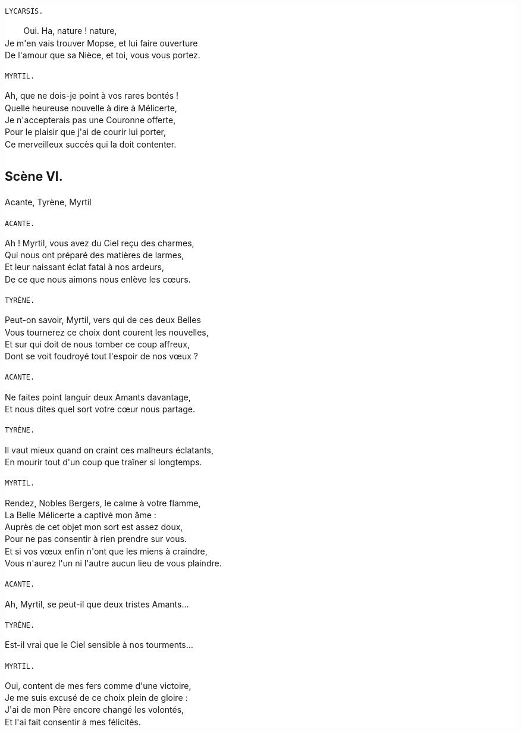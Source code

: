     LYCARSIS.
        Oui. Ha, nature ! nature,  
Je m'en vais trouver Mopse, et lui faire ouverture  
De l'amour que sa Nièce, et toi, vous vous portez.  

    MYRTIL.
Ah, que ne dois-je point à vos rares bontés !  
Quelle heureuse nouvelle à dire à Mélicerte,  
Je n'accepterais pas une Couronne offerte,  
Pour le plaisir que j'ai de courir lui porter,  
Ce merveilleux succès qui la doit contenter.  


## Scène VI.
Acante, Tyrène, Myrtil




    ACANTE.
Ah ! Myrtil, vous avez du Ciel reçu des charmes,  
Qui nous ont préparé des matières de larmes,  
Et leur naissant éclat fatal à nos ardeurs,  
De ce que nous aimons nous enlève les cœurs.  

    TYRÈNE.
Peut-on savoir, Myrtil, vers qui de ces deux Belles  
Vous tournerez ce choix dont courent les nouvelles,  
Et sur qui doit de nous tomber ce coup affreux,  
Dont se voit foudroyé tout l'espoir de nos vœux ?  

    ACANTE.
Ne faites point languir deux Amants davantage,  
Et nous dites quel sort votre cœur nous partage.  

    TYRÈNE.
Il vaut mieux quand on craint ces malheurs éclatants,  
En mourir tout d'un coup que traîner si longtemps.  

    MYRTIL.
Rendez, Nobles Bergers, le calme à votre flamme,  
La Belle Mélicerte a captivé mon âme :  
Auprès de cet objet mon sort est assez doux,  
Pour ne pas consentir à rien prendre sur vous.  
Et si vos vœux enfin n'ont que les miens à craindre,  
Vous n'aurez l'un ni l'autre aucun lieu de vous plaindre.  

    ACANTE.
Ah, Myrtil, se peut-il que deux tristes Amants…  

    TYRÈNE.
Est-il vrai que le Ciel sensible à nos tourments…  

    MYRTIL.
Oui, content de mes fers comme d'une victoire,  
Je me suis excusé de ce choix plein de gloire :  
J'ai de mon Père encore changé les volontés,  
Et l'ai fait consentir à mes félicités.  
